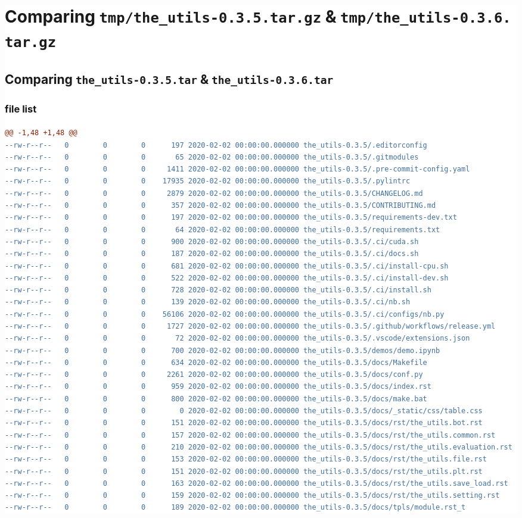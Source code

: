 # Comparing `tmp/the_utils-0.3.5.tar.gz` & `tmp/the_utils-0.3.6.tar.gz`

## Comparing `the_utils-0.3.5.tar` & `the_utils-0.3.6.tar`

### file list

```diff
@@ -1,48 +1,48 @@
--rw-r--r--   0        0        0      197 2020-02-02 00:00:00.000000 the_utils-0.3.5/.editorconfig
--rw-r--r--   0        0        0       65 2020-02-02 00:00:00.000000 the_utils-0.3.5/.gitmodules
--rw-r--r--   0        0        0     1411 2020-02-02 00:00:00.000000 the_utils-0.3.5/.pre-commit-config.yaml
--rw-r--r--   0        0        0    17935 2020-02-02 00:00:00.000000 the_utils-0.3.5/.pylintrc
--rw-r--r--   0        0        0     2879 2020-02-02 00:00:00.000000 the_utils-0.3.5/CHANGELOG.md
--rw-r--r--   0        0        0      357 2020-02-02 00:00:00.000000 the_utils-0.3.5/CONTRIBUTING.md
--rw-r--r--   0        0        0      197 2020-02-02 00:00:00.000000 the_utils-0.3.5/requirements-dev.txt
--rw-r--r--   0        0        0       64 2020-02-02 00:00:00.000000 the_utils-0.3.5/requirements.txt
--rw-r--r--   0        0        0      900 2020-02-02 00:00:00.000000 the_utils-0.3.5/.ci/cuda.sh
--rw-r--r--   0        0        0      187 2020-02-02 00:00:00.000000 the_utils-0.3.5/.ci/docs.sh
--rw-r--r--   0        0        0      681 2020-02-02 00:00:00.000000 the_utils-0.3.5/.ci/install-cpu.sh
--rw-r--r--   0        0        0      522 2020-02-02 00:00:00.000000 the_utils-0.3.5/.ci/install-dev.sh
--rw-r--r--   0        0        0      728 2020-02-02 00:00:00.000000 the_utils-0.3.5/.ci/install.sh
--rw-r--r--   0        0        0      139 2020-02-02 00:00:00.000000 the_utils-0.3.5/.ci/nb.sh
--rw-r--r--   0        0        0    56106 2020-02-02 00:00:00.000000 the_utils-0.3.5/.ci/configs/nb.py
--rw-r--r--   0        0        0     1727 2020-02-02 00:00:00.000000 the_utils-0.3.5/.github/workflows/release.yml
--rw-r--r--   0        0        0       72 2020-02-02 00:00:00.000000 the_utils-0.3.5/.vscode/extensions.json
--rw-r--r--   0        0        0      700 2020-02-02 00:00:00.000000 the_utils-0.3.5/demos/demo.ipynb
--rw-r--r--   0        0        0      634 2020-02-02 00:00:00.000000 the_utils-0.3.5/docs/Makefile
--rw-r--r--   0        0        0     2261 2020-02-02 00:00:00.000000 the_utils-0.3.5/docs/conf.py
--rw-r--r--   0        0        0      959 2020-02-02 00:00:00.000000 the_utils-0.3.5/docs/index.rst
--rw-r--r--   0        0        0      800 2020-02-02 00:00:00.000000 the_utils-0.3.5/docs/make.bat
--rw-r--r--   0        0        0        0 2020-02-02 00:00:00.000000 the_utils-0.3.5/docs/_static/css/table.css
--rw-r--r--   0        0        0      151 2020-02-02 00:00:00.000000 the_utils-0.3.5/docs/rst/the_utils.bot.rst
--rw-r--r--   0        0        0      157 2020-02-02 00:00:00.000000 the_utils-0.3.5/docs/rst/the_utils.common.rst
--rw-r--r--   0        0        0      210 2020-02-02 00:00:00.000000 the_utils-0.3.5/docs/rst/the_utils.evaluation.rst
--rw-r--r--   0        0        0      153 2020-02-02 00:00:00.000000 the_utils-0.3.5/docs/rst/the_utils.file.rst
--rw-r--r--   0        0        0      151 2020-02-02 00:00:00.000000 the_utils-0.3.5/docs/rst/the_utils.plt.rst
--rw-r--r--   0        0        0      163 2020-02-02 00:00:00.000000 the_utils-0.3.5/docs/rst/the_utils.save_load.rst
--rw-r--r--   0        0        0      159 2020-02-02 00:00:00.000000 the_utils-0.3.5/docs/rst/the_utils.setting.rst
--rw-r--r--   0        0        0      189 2020-02-02 00:00:00.000000 the_utils-0.3.5/docs/tpls/module.rst_t
```